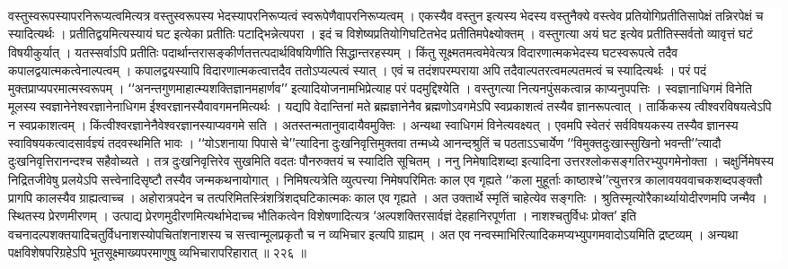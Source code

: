 वस्तुस्वरूपस्यापरनिरूप्यत्वमित्यत्र वस्तुस्वरूपस्य भेदस्यापरनिरूप्यत्वं स्वरूपेणैवापरनिरूप्यत्वम् । एकस्यैव वस्तुन इत्यस्य भेदस्य वस्तुनैक्ये वस्त्वेव प्रतियोगिप्रतीतिसापेक्षं तन्निरपेक्षं च स्यादित्यर्थः । प्रतीतिद्वयमित्यस्यायं घट इत्येका प्रतीतिः पटाद्भिन्नेत्यपरा । इदं च विशेष्यप्रतियोगिघटितभेद प्रतीतिमपेक्ष्योक्तम् । वस्तुगत्या अयं घट इत्येव प्रतीतिस्सर्वतो व्यावृत्तं घटं विषयीकुर्यात् । यतस्सर्वाऽपि प्रतीतिः पदार्थान्तरासङ्कीर्णतत्तत्पदार्थविषयिणीति सिद्धान्तरहस्यम् । किंतु सूक्ष्मतमत्वमेवेत्यत्र विदारणात्मकभेदस्य घटस्वरूपत्वे तदैव कपालद्वयात्मकत्वेनाल्पत्वम् । कपालद्वयस्यापि विदारणात्मकत्वात्तदैव ततोऽप्यल्पत्वं स्यात् । एवं च तदंशपरम्पराया अपि तदैवाल्पतरत्वमल्पतमत्वं च स्यादित्यर्थः । परं पदं मुक्तप्राप्यपरमात्मस्वरूपम् । ‘‘अनन्तगुणमाहात्म्यशक्तिज्ञानमहार्णव’’ इत्यादियोजनामभिप्रेत्याह परं पदमुद्दिश्येति । वस्तुगत्या नित्यनपुंसकत्वान्न काप्यनुपपत्तिः । स्वज्ञानाधिगमं विनेति मूलस्य स्वज्ञानेनेश्वरज्ञानेनाधिगम ईश्वरज्ञानस्यैवावगमनमित्यर्थः । यद्यपि वेदान्तिनां मते ब्रह्मज्ञानेनैव ब्रह्मणोऽवगमेऽपि स्वप्रकाशत्वं तस्यैव ज्ञानरूपत्वात् । तार्किकस्य त्वीश्वरविषयत्वेऽपि न स्वप्रकाशत्वम् । किंत्वीश्वरज्ञानेनैवेश्वरज्ञानस्याप्यवगमे सति । अतस्तन्मतानुवादायैवमुक्तिः । अन्यथा स्वाधिगमं विनेत्यवक्ष्यत् । एवमपि स्वेतरं सर्वविषयकस्य तस्यैव ज्ञानस्य स्वाविषयकत्वादसार्वज्ञ्यं तदवस्थमिति भावः । ‘‘योऽशनाया पिपासे चे’’त्यादिना दुःखनिवृत्तिमुक्तवा तन्मध्ये आनन्दश्रुतिं च पठताऽऽचार्येण ‘‘विमुक्तदुःखास्सुखिनो भवन्ती’’त्यादौ दुःखनिवृत्तिरानन्दश्च सहैवोच्यते । तत्र दुःखनिवृत्तिरेव सुखमिति वदतः पौनरुक्तयं च स्यादिति सूचितम् । ननु निमेषादिशब्दा इत्यादिना उत्तरश्लोकसङ्गतिरभ्युपगमेनोक्ता । चक्षुर्निमेषस्य निद्रितजीवेषु प्रलयेऽपि सत्त्वेनादिसृष्टौ तस्यैव जन्मकथनायोगात् । निमिषत्यत्रेति व्युत्पत्त्या निमेषपरिमितः काल एव गृह्यते ‘‘कला मुहूर्ताः काष्ठाश्चे’’त्युत्तरत्र कालावयववाचकशब्दपङ्क्तौ प्रागपि कालस्यैव ग्राह्यत्वाच्च । अहोरात्रपदेन च तत्परिमितस्त्रिंशत्रिंशद्घटिकात्मकः काल एव गृह्यते । अत उक्तार्थे स्मृतिं चाहेत्येव सङ्गतिः । श्रुतिस्मृत्योरैकार्थ्यायोदीरणमपि जन्मैव । स्थितस्य प्रेरणमीरणम् । उत्पाद्य प्रेरणमुदीरणमित्यर्थाभेदाच्च भौतिकत्वेन विशेषणादित्यत्र ‘अल्पशक्तिरसार्वज्ञं देहहानिरपूर्णता । नाशश्चतुर्विधः प्रोक्त’ इति वचनादल्पशक्तयादिचतुर्विधनाशस्योपचितांशनाशस्य च सत्त्वान्मूलप्रकृतौ च न व्यभिचार इत्यपि ग्राह्यम् । अत एव नन्वस्माभिरित्यादिकमप्यभ्युपगमवादोऽयमिति द्रष्टव्यम् । अन्यथा पक्षविशेषपरिग्रहेऽपि भूतसूक्ष्माख्यपरमाणुषु व्यभिचारापरिहारात् ॥ २२६ ॥




